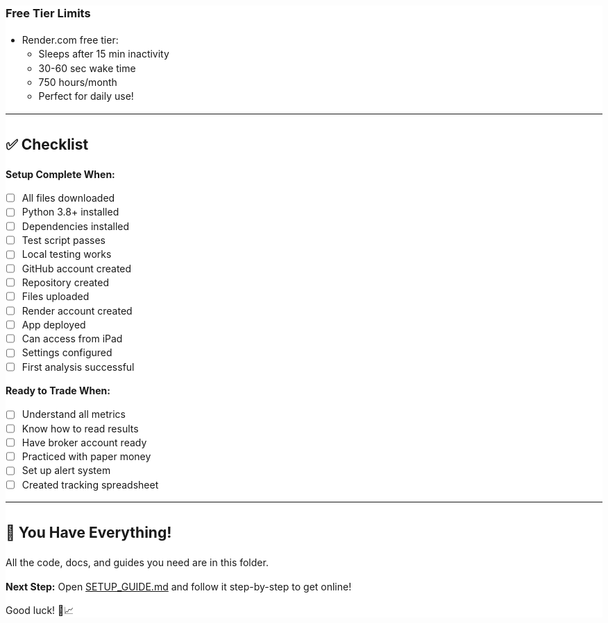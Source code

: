 ### Free Tier Limits
- Render.com free tier:
  - Sleeps after 15 min inactivity
  - 30-60 sec wake time
  - 750 hours/month
  - Perfect for daily use!

---

## ✅ Checklist

**Setup Complete When:**
- [ ] All files downloaded
- [ ] Python 3.8+ installed
- [ ] Dependencies installed
- [ ] Test script passes
- [ ] Local testing works
- [ ] GitHub account created
- [ ] Repository created
- [ ] Files uploaded
- [ ] Render account created
- [ ] App deployed
- [ ] Can access from iPad
- [ ] Settings configured
- [ ] First analysis successful

**Ready to Trade When:**
- [ ] Understand all metrics
- [ ] Know how to read results
- [ ] Have broker account ready
- [ ] Practiced with paper money
- [ ] Set up alert system
- [ ] Created tracking spreadsheet

---

## 🎉 You Have Everything!

All the code, docs, and guides you need are in this folder.

**Next Step:** Open [SETUP_GUIDE.md](SETUP_GUIDE.md) and follow it step-by-step to get online!

Good luck! 🚀📈
